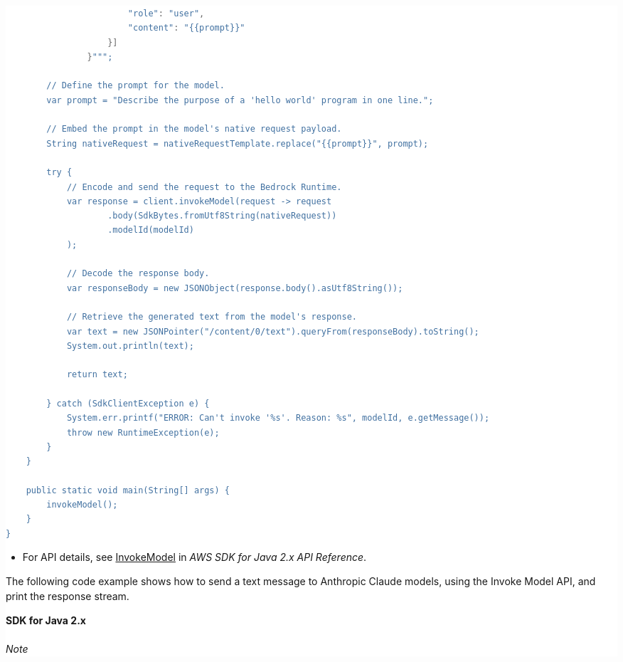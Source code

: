 ```java
                        "role": "user",
                        "content": "{{prompt}}"
                    }]
                }""";

        // Define the prompt for the model.
        var prompt = "Describe the purpose of a 'hello world' program in one line.";

        // Embed the prompt in the model's native request payload.
        String nativeRequest = nativeRequestTemplate.replace("{{prompt}}", prompt);

        try {
            // Encode and send the request to the Bedrock Runtime.
            var response = client.invokeModel(request -> request
                    .body(SdkBytes.fromUtf8String(nativeRequest))
                    .modelId(modelId)
            );

            // Decode the response body.
            var responseBody = new JSONObject(response.body().asUtf8String());

            // Retrieve the generated text from the model's response.
            var text = new JSONPointer("/content/0/text").queryFrom(responseBody).toString();
            System.out.println(text);

            return text;

        } catch (SdkClientException e) {
            System.err.printf("ERROR: Can't invoke '%s'. Reason: %s", modelId, e.getMessage());
            throw new RuntimeException(e);
        }
    }

    public static void main(String[] args) {
        invokeModel();
    }
}

```

- For API details, see
[InvokeModel](https://docs.aws.amazon.com/goto/SdkForJavaV2/bedrock-runtime-2023-09-30/InvokeModel)
in _AWS SDK for Java 2.x API Reference_.



The following code example shows how to send a text message to Anthropic Claude models, using the Invoke Model API, and print the response stream.

**SDK for Java 2.x**

###### Note
